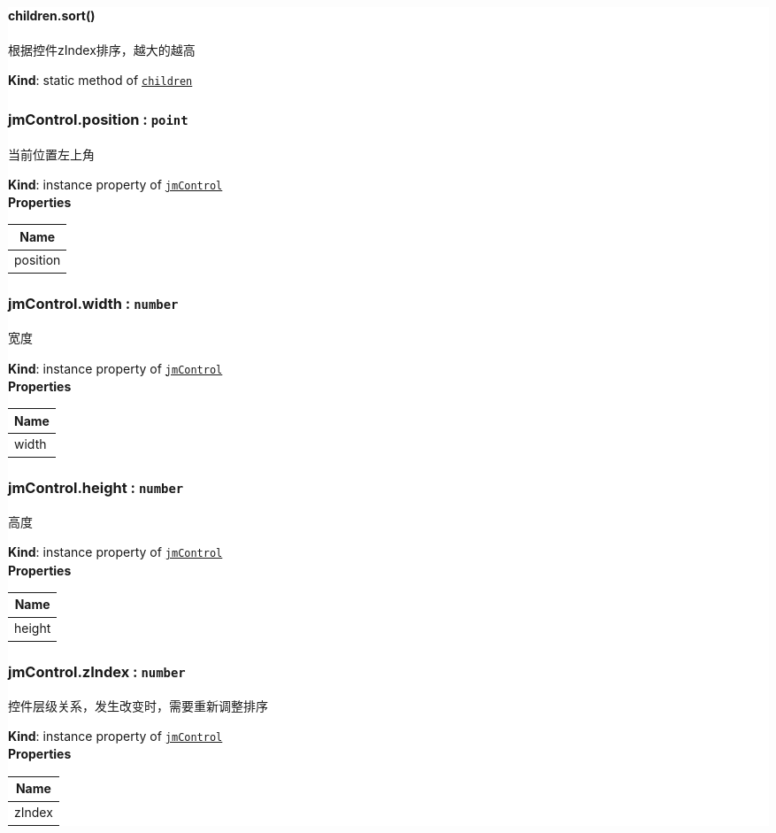 <a name="jmControl+children.sort"></a>

#### children.sort()
根据控件zIndex排序，越大的越高

**Kind**: static method of <code>[children](#jmControl+children)</code>  
<a name="jmControl+position"></a>

### jmControl.position : <code>point</code>
当前位置左上角

**Kind**: instance property of <code>[jmControl](#jmControl)</code>  
**Properties**

| Name |
| --- |
| position | 

<a name="jmControl+width"></a>

### jmControl.width : <code>number</code>
宽度

**Kind**: instance property of <code>[jmControl](#jmControl)</code>  
**Properties**

| Name |
| --- |
| width | 

<a name="jmControl+height"></a>

### jmControl.height : <code>number</code>
高度

**Kind**: instance property of <code>[jmControl](#jmControl)</code>  
**Properties**

| Name |
| --- |
| height | 

<a name="jmControl+zIndex"></a>

### jmControl.zIndex : <code>number</code>
控件层级关系，发生改变时，需要重新调整排序

**Kind**: instance property of <code>[jmControl](#jmControl)</code>  
**Properties**

| Name |
| --- |
| zIndex | 
